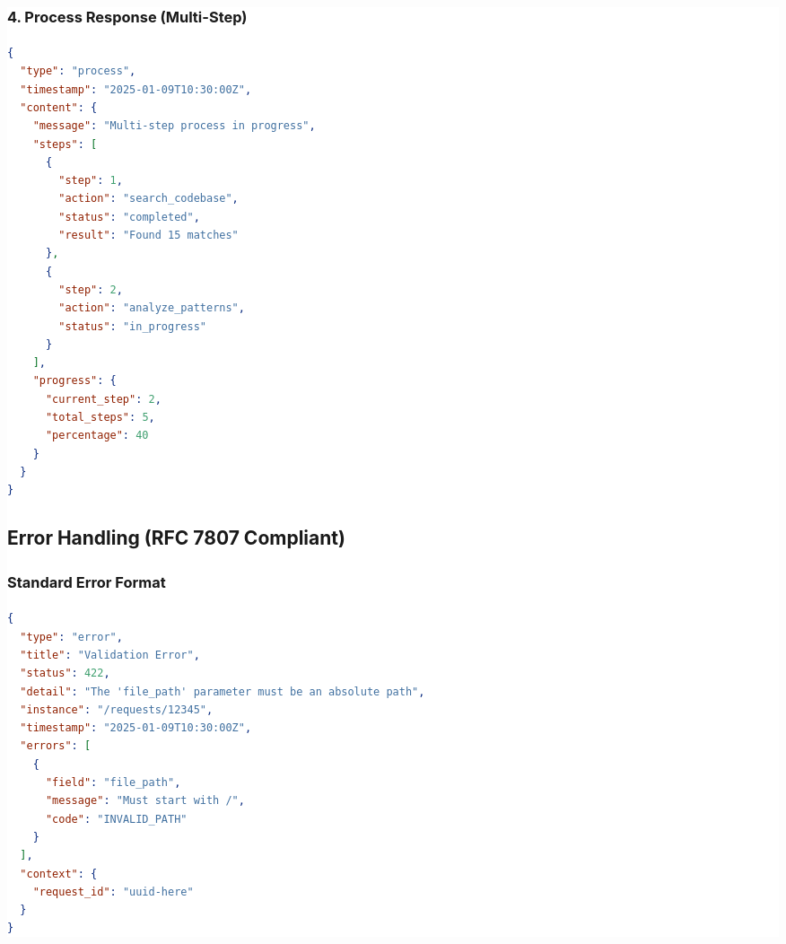 ### 4. Process Response (Multi-Step)

```json
{
  "type": "process",
  "timestamp": "2025-01-09T10:30:00Z",
  "content": {
    "message": "Multi-step process in progress",
    "steps": [
      {
        "step": 1,
        "action": "search_codebase",
        "status": "completed",
        "result": "Found 15 matches"
      },
      {
        "step": 2,
        "action": "analyze_patterns",
        "status": "in_progress"
      }
    ],
    "progress": {
      "current_step": 2,
      "total_steps": 5,
      "percentage": 40
    }
  }
}
```

## Error Handling (RFC 7807 Compliant)

### Standard Error Format

```json
{
  "type": "error",
  "title": "Validation Error",
  "status": 422,
  "detail": "The 'file_path' parameter must be an absolute path",
  "instance": "/requests/12345",
  "timestamp": "2025-01-09T10:30:00Z",
  "errors": [
    {
      "field": "file_path",
      "message": "Must start with /",
      "code": "INVALID_PATH"
    }
  ],
  "context": {
    "request_id": "uuid-here"
  }
}
```
